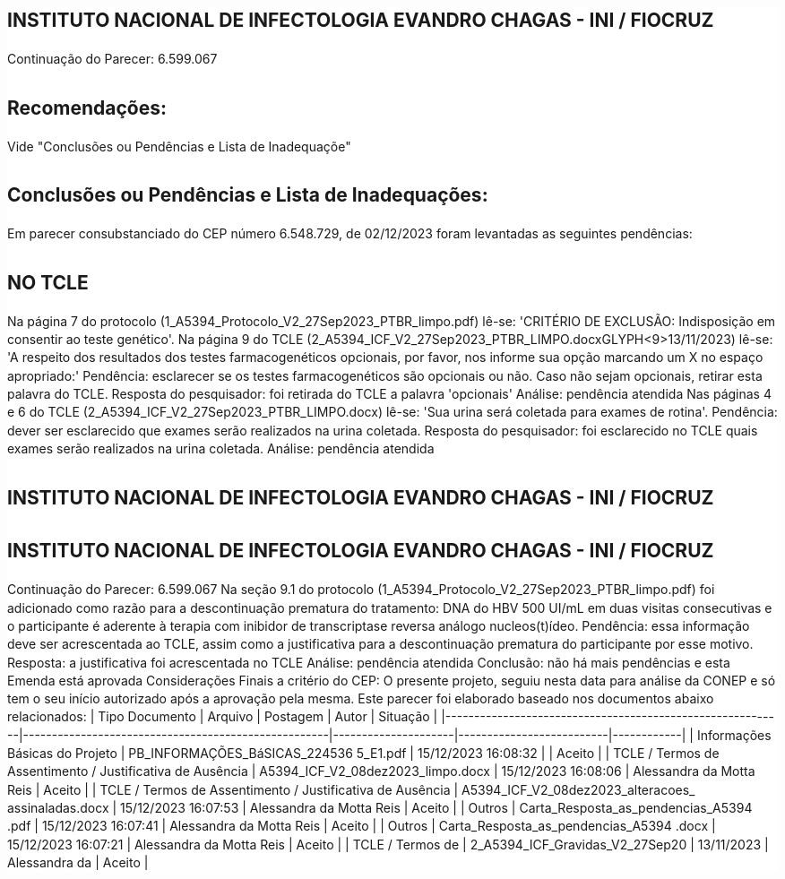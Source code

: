 ## INSTITUTO NACIONAL DE INFECTOLOGIA EVANDRO CHAGAS - INI / FIOCRUZ

Continuação do Parecer: 6.599.067

## Recomendações:
Vide "Conclusões ou Pendências e Lista de Inadequaçõe"

## Conclusões ou Pendências e Lista de Inadequações:
Em parecer consubstanciado do CEP número 6.548.729, de 02/12/2023 foram levantadas as seguintes pendências:

## NO TCLE
Na página 7 do protocolo (1\_A5394\_Protocolo\_V2\_27Sep2023\_PTBR\_limpo.pdf) lê-se: 'CRITÉRIO DE EXCLUSÃO: Indisposição em consentir ao teste genético'.
Na página 9 do TCLE (2\_A5394\_ICF\_V2\_27Sep2023\_PTBR\_LIMPO.docxGLYPH&lt;9&gt;13/11/2023) lê-se: 'A respeito dos resultados dos testes farmacogenéticos opcionais, por favor, nos informe sua opção marcando um X no espaço apropriado:'
Pendência: esclarecer se os testes farmacogenéticos são opcionais ou não. Caso não sejam opcionais, retirar esta palavra do TCLE.
Resposta do pesquisador: foi retirada do TCLE a palavra 'opcionais'
Análise: pendência atendida
Nas páginas 4 e 6 do TCLE (2\_A5394\_ICF\_V2\_27Sep2023\_PTBR\_LIMPO.docx) lê-se: 'Sua urina será coletada para exames de rotina'.
Pendência: dever ser esclarecido que exames serão realizados na urina coletada.
Resposta do pesquisador: foi esclarecido no TCLE quais exames serão realizados na urina coletada.
Análise: pendência atendida

## INSTITUTO NACIONAL DE INFECTOLOGIA EVANDRO CHAGAS - INI / FIOCRUZ

## INSTITUTO NACIONAL DE INFECTOLOGIA EVANDRO CHAGAS - INI / FIOCRUZ

Continuação do Parecer: 6.599.067
Na seção 9.1 do protocolo (1\_A5394\_Protocolo\_V2\_27Sep2023\_PTBR\_limpo.pdf) foi adicionado como razão  para  a  descontinuação  prematura  do  tratamento:  DNA  do  HBV  500  UI/mL  em  duas  visitas consecutivas e o participante é aderente à terapia com inibidor de transcriptase reversa análogo nucleos(t)ídeo.
Pendência: essa informação deve ser acrescentada ao TCLE, assim como a justificativa para a descontinuação  prematura  do  participante  por  esse  motivo.
Resposta: a justificativa foi acrescentada no TCLE
Análise: pendência atendida
Conclusão: não há mais pendências e esta Emenda está aprovada
Considerações Finais a critério do CEP:
O presente projeto, seguiu nesta data para análise da CONEP e só tem o seu início autorizado após a aprovação pela mesma.
Este parecer foi elaborado baseado nos documentos abaixo relacionados:
| Tipo Documento                                            | Arquivo                                             | Postagem            | Autor                    | Situação   |
|-----------------------------------------------------------|-----------------------------------------------------|---------------------|--------------------------|------------|
| Informações Básicas do Projeto                            | PB_INFORMAÇÕES_BáSICAS_224536 5_E1.pdf              | 15/12/2023 16:08:32 |                          | Aceito     |
| TCLE / Termos de Assentimento / Justificativa de Ausência | A5394_ICF_V2_08dez2023_limpo.docx                   | 15/12/2023 16:08:06 | Alessandra da Motta Reis | Aceito     |
| TCLE / Termos de Assentimento / Justificativa de Ausência | A5394_ICF_V2_08dez2023_alteracoes_ assinaladas.docx | 15/12/2023 16:07:53 | Alessandra da Motta Reis | Aceito     |
| Outros                                                    | Carta_Resposta_as_pendencias_A5394 .pdf             | 15/12/2023 16:07:41 | Alessandra da Motta Reis | Aceito     |
| Outros                                                    | Carta_Resposta_as_pendencias_A5394 .docx            | 15/12/2023 16:07:21 | Alessandra da Motta Reis | Aceito     |
| TCLE / Termos de                                          | 2_A5394_ICF_Gravidas_V2_27Sep20                     | 13/11/2023          | Alessandra da            | Aceito     |